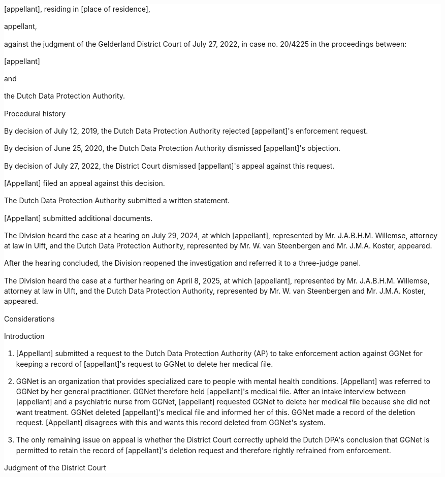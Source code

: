 \[appellant\], residing in \[place of residence\],

appellant,

against the judgment of the Gelderland District Court of July 27, 2022, in case no. 20/4225 in the proceedings between:

\[appellant\]

and

the Dutch Data Protection Authority.

Procedural history

By decision of July 12, 2019, the Dutch Data Protection Authority rejected \[appellant\]'s enforcement request.

By decision of June 25, 2020, the Dutch Data Protection Authority dismissed \[appellant\]'s objection.

By decision of July 27, 2022, the District Court dismissed \[appellant\]'s appeal against this request.

\[Appellant\] filed an appeal against this decision.

The Dutch Data Protection Authority submitted a written statement.

\[Appellant\] submitted additional documents.

The Division heard the case at a hearing on July 29, 2024, at which \[appellant\], represented by Mr. J.A.B.H.M. Willemse, attorney at law in Ulft, and the Dutch Data Protection Authority, represented by Mr. W. van Steenbergen and Mr. J.M.A. Koster, appeared.

After the hearing concluded, the Division reopened the investigation and referred it to a three-judge panel.

The Division heard the case at a further hearing on April 8, 2025, at which \[appellant\], represented by Mr. J.A.B.H.M. Willemse, attorney at law in Ulft, and the Dutch Data Protection Authority, represented by Mr. W. van Steenbergen and Mr. J.M.A. Koster, appeared.

Considerations

Introduction

1. \[Appellant\] submitted a request to the Dutch Data Protection Authority (AP) to take enforcement action against GGNet for keeping a record of \[appellant\]'s request to GGNet to delete her medical file.

2. GGNet is an organization that provides specialized care to people with mental health conditions. \[Appellant\] was referred to GGNet by her general practitioner. GGNet therefore held \[appellant\]'s medical file. After an intake interview between \[appellant\] and a psychiatric nurse from GGNet, \[appellant\] requested GGNet to delete her medical file because she did not want treatment. GGNet deleted \[appellant\]'s medical file and informed her of this. GGNet made a record of the deletion request. \[Appellant\] disagrees with this and wants this record deleted from GGNet's system.

3. The only remaining issue on appeal is whether the District Court correctly upheld the Dutch DPA's conclusion that GGNet is permitted to retain the record of \[appellant\]'s deletion request and therefore rightly refrained from enforcement.

Judgment of the District Court
